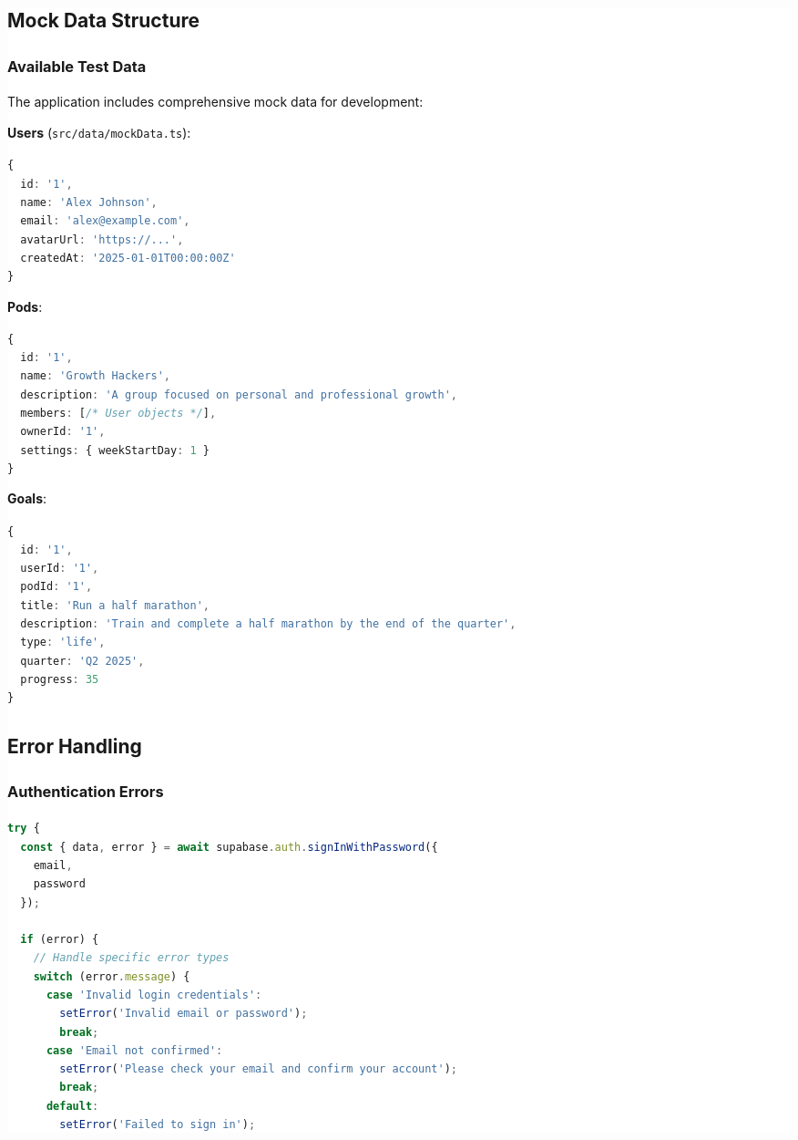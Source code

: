 ## Mock Data Structure

### Available Test Data

The application includes comprehensive mock data for development:

**Users** (`src/data/mockData.ts`):
```typescript
{
  id: '1',
  name: 'Alex Johnson',
  email: 'alex@example.com',
  avatarUrl: 'https://...',
  createdAt: '2025-01-01T00:00:00Z'
}
```

**Pods**:
```typescript
{
  id: '1',
  name: 'Growth Hackers',
  description: 'A group focused on personal and professional growth',
  members: [/* User objects */],
  ownerId: '1',
  settings: { weekStartDay: 1 }
}
```

**Goals**:
```typescript
{
  id: '1',
  userId: '1',
  podId: '1',
  title: 'Run a half marathon',
  description: 'Train and complete a half marathon by the end of the quarter',
  type: 'life',
  quarter: 'Q2 2025',
  progress: 35
}
```

## Error Handling

### Authentication Errors

```typescript
try {
  const { data, error } = await supabase.auth.signInWithPassword({
    email,
    password
  });
  
  if (error) {
    // Handle specific error types
    switch (error.message) {
      case 'Invalid login credentials':
        setError('Invalid email or password');
        break;
      case 'Email not confirmed':
        setError('Please check your email and confirm your account');
        break;
      default:
        setError('Failed to sign in');
```